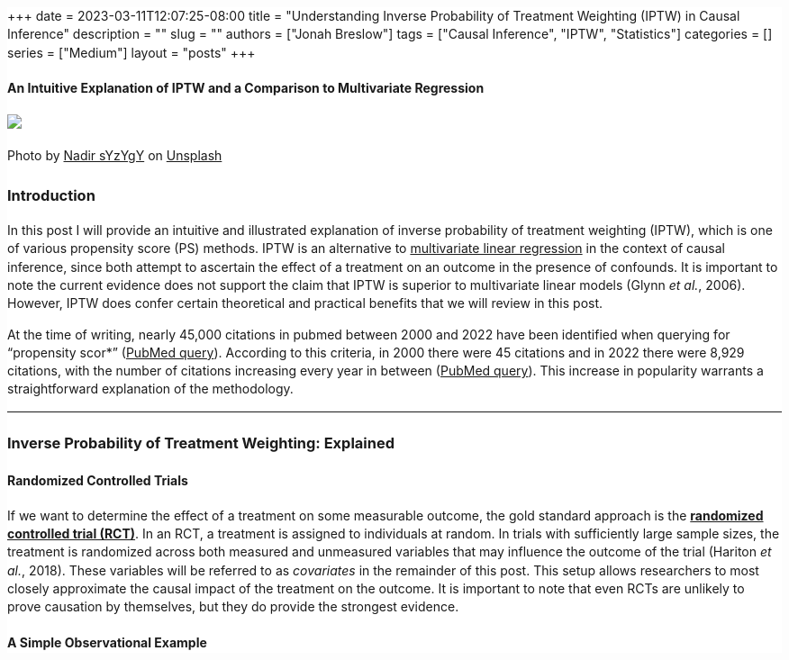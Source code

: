 +++
date = 2023-03-11T12:07:25-08:00
title = "Understanding Inverse Probability of Treatment Weighting (IPTW) in Causal Inference"
description = ""
slug = ""
authors = ["Jonah Breslow"]
tags = ["Causal Inference", "IPTW", "Statistics"]
categories = []
series = ["Medium"]
layout = "posts"
+++

#### An Intuitive Explanation of IPTW and a Comparison to Multivariate Regression

![](https://cdn-images-1.medium.com/max/800/0*YEPxcStbDUdEl4Mo)

Photo by [Nadir sYzYgY](https://unsplash.com/@nadir_syzygy?utm_source=medium&utm_medium=referral) on [Unsplash](https://unsplash.com?utm_source=medium&utm_medium=referral)

### Introduction

In this post I will provide an intuitive and illustrated explanation of inverse probability of treatment weighting (IPTW), which is one of various propensity score (PS) methods. IPTW is an alternative to [multivariate linear regression](https://simple.wikipedia.org/wiki/Linear_regression) in the context of causal inference, since both attempt to ascertain the effect of a treatment on an outcome in the presence of confounds. It is important to note the current evidence does not support the claim that IPTW is superior to multivariate linear models (Glynn _et al._, 2006). However, IPTW does confer certain theoretical and practical benefits that we will review in this post.

At the time of writing, nearly 45,000 citations in pubmed between 2000 and 2022 have been identified when querying for “propensity scor\*” ([PubMed query](https://pubmed.ncbi.nlm.nih.gov/?term=propensity+scor*&filter=years.2000-2022)). According to this criteria, in 2000 there were 45 citations and in 2022 there were 8,929 citations, with the number of citations increasing every year in between ([PubMed query](https://pubmed.ncbi.nlm.nih.gov/?term=propensity+scor*&filter=years.2000-2022)). This increase in popularity warrants a straightforward explanation of the methodology.

* * *

### Inverse Probability of Treatment Weighting: Explained

#### Randomized Controlled Trials

If we want to determine the effect of a treatment on some measurable outcome, the gold standard approach is the [**randomized controlled trial (RCT)**](https://www.ncbi.nlm.nih.gov/pmc/articles/PMC6235704/). In an RCT, a treatment is assigned to individuals at random. In trials with sufficiently large sample sizes, the treatment is randomized across both measured and unmeasured variables that may influence the outcome of the trial (Hariton _et al._, 2018). These variables will be referred to as _covariates_ in the remainder of this post. This setup allows researchers to most closely approximate the causal impact of the treatment on the outcome. It is important to note that even RCTs are unlikely to prove causation by themselves, but they do provide the strongest evidence.

#### A Simple Observational Example
